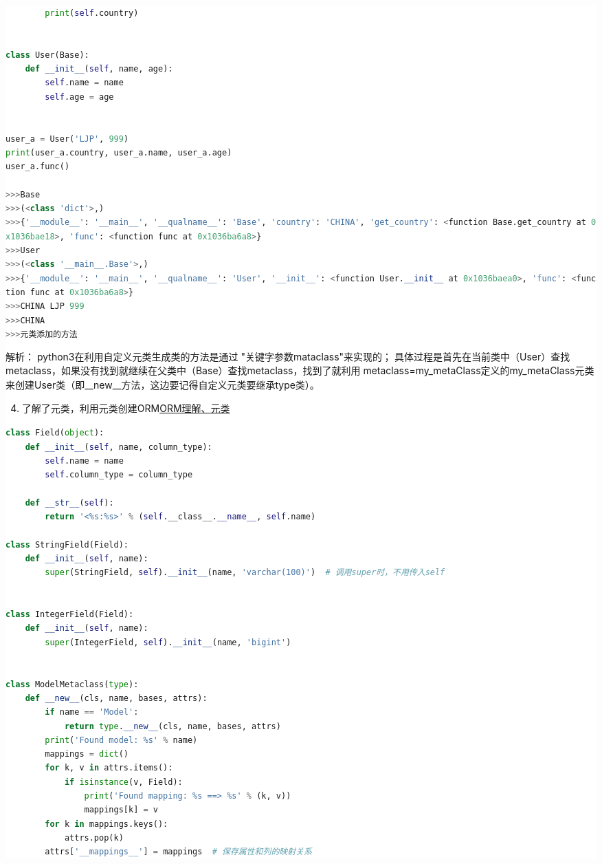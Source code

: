 ```python
        print(self.country)


class User(Base):
    def __init__(self, name, age):
        self.name = name
        self.age = age


user_a = User('LJP', 999)
print(user_a.country, user_a.name, user_a.age)
user_a.func()

>>>Base
>>>(<class 'dict'>,)
>>>{'__module__': '__main__', '__qualname__': 'Base', 'country': 'CHINA', 'get_country': <function Base.get_country at 0x1036bae18>, 'func': <function func at 0x1036ba6a8>}
>>>User
>>>(<class '__main__.Base'>,)
>>>{'__module__': '__main__', '__qualname__': 'User', '__init__': <function User.__init__ at 0x1036baea0>, 'func': <function func at 0x1036ba6a8>}
>>>CHINA LJP 999
>>>CHINA
>>>元类添加的方法
```
解析：  python3在利用自定义元类生成类的方法是通过 "关键字参数mataclass"来实现的；  具体过程是首先在当前类中（User）查找metaclass，如果没有找到就继续在父类中（Base）查找metaclass，找到了就利用
metaclass=my_metaClass定义的my_metaClass元类来创建User类（即__new__方法，这边要记得自定义元类要继承type类）。



4. 了解了元类，利用元类创建ORM[ORM理解、元类](https://www.cnblogs.com/Gaoqiking/p/10744253.html)

```python
class Field(object):
    def __init__(self, name, column_type):
        self.name = name
        self.column_type = column_type

    def __str__(self):
        return '<%s:%s>' % (self.__class__.__name__, self.name)

class StringField(Field):
    def __init__(self, name):
        super(StringField, self).__init__(name, 'varchar(100)')  # 调用super时，不用传入self


class IntegerField(Field):
    def __init__(self, name):
        super(IntegerField, self).__init__(name, 'bigint')


class ModelMetaclass(type):
    def __new__(cls, name, bases, attrs):
        if name == 'Model':
            return type.__new__(cls, name, bases, attrs)
        print('Found model: %s' % name)
        mappings = dict()
        for k, v in attrs.items():
            if isinstance(v, Field):
                print('Found mapping: %s ==> %s' % (k, v))
                mappings[k] = v
        for k in mappings.keys():
            attrs.pop(k)
        attrs['__mappings__'] = mappings  # 保存属性和列的映射关系
```